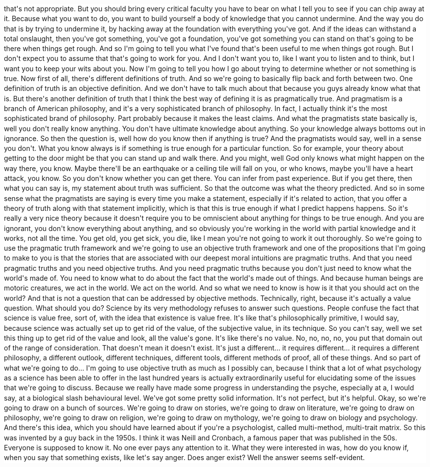 that's not appropriate. But you should bring every critical faculty you have to bear on what I tell you to see if you can chip away at it. Because what you want to do, you want to build yourself a body of knowledge that you cannot undermine. And the way you do that is by trying to undermine it, by hacking away at the foundation with everything you've got. And if the ideas can withstand a total onslaught, then you've got something, you've got a foundation, you've got something you can stand on that's going to be there when things get rough. And so I'm going to tell you what I've found that's been useful to me when things got rough. But I don't expect you to assume that that's going to work for you. And I don't want you to, like I want you to listen and to think, but I want you to keep your wits about you. Now I'm going to tell you how I go about trying to determine whether or not something is true. Now first of all, there's different definitions of truth. And so we're going to basically flip back and forth between two. One definition of truth is an objective definition. And we don't have to talk much about that because you guys already know what that is. But there's another definition of truth that I think the best way of defining it is as pragmatically true. And pragmatism is a branch of American philosophy, and it's a very sophisticated branch of philosophy. In fact, I actually think it's the most sophisticated brand of philosophy. Part probably because it makes the least claims. And what the pragmatists state basically is, well you don't really know anything. You don't have ultimate knowledge about anything. So your knowledge always bottoms out in ignorance. So then the question is, well how do you know then if anything is true? And the pragmatists would say, well in a sense you don't. What you know always is if something is true enough for a particular function. So for example, your theory about getting to the door might be that you can stand up and walk there. And you might, well God only knows what might happen on the way there, you know. Maybe there'll be an earthquake or a ceiling tile will fall on you, or who knows, maybe you'll have a heart attack, you know. So you don't know whether you can get there. You can infer from past experience. But if you get there, then what you can say is, my statement about truth was sufficient. So that the outcome was what the theory predicted. And so in some sense what the pragmatists are saying is every time you make a statement, especially if it's related to action, that you offer a theory of truth along with that statement implicitly, which is that this is true enough if what I predict happens happens. So it's really a very nice theory because it doesn't require you to be omniscient about anything for things to be true enough. And you are ignorant, you don't know everything about anything, and so obviously you're working in the world with partial knowledge and it works, not all the time. You get old, you get sick, you die, like I mean you're not going to work it out thoroughly. So we're going to use the pragmatic truth framework and we're going to use an objective truth framework and one of the propositions that I'm going to make to you is that the stories that are associated with our deepest moral intuitions are pragmatic truths. And that you need pragmatic truths and you need objective truths. And you need pragmatic truths because you don't just need to know what the world's made of. You need to know what to do about the fact that the world's made out of things. And because human beings are motoric creatures, we act in the world. We act on the world. And so what we need to know is how is it that you should act on the world? And that is not a question that can be addressed by objective methods. Technically, right, because it's actually a value question. What should you do? Science by its very methodology refuses to answer such questions. People confuse the fact that science is value free, sort of, with the idea that existence is value free. It's like that's philosophically primitive, I would say, because science was actually set up to get rid of the value, of the subjective value, in its technique. So you can't say, well we set this thing up to get rid of the value and look, all the value's gone. It's like there's no value. No, no, no, no, you put that domain out of the range of consideration. That doesn't mean it doesn't exist. It's just a different… it requires different… it requires a different philosophy, a different outlook, different techniques, different tools, different methods of proof, all of these things. And so part of what we're going to do… I'm going to use objective truth as much as I possibly can, because I think that a lot of what psychology as a science has been able to offer in the last hundred years is actually extraordinarily useful for elucidating some of the issues that we're going to discuss. Because we really have made some progress in understanding the psyche, especially at a, I would say, at a biological slash behavioural level. We've got some pretty solid information. It's not perfect, but it's helpful. Okay, so we're going to draw on a bunch of sources. We're going to draw on stories, we're going to draw on literature, we're going to draw on philosophy, we're going to draw on religion, we're going to draw on mythology, we're going to draw on biology and psychology. And there's this idea, which you should have learned about if you're a psychologist, called multi-method, multi-trait matrix. So this was invented by a guy back in the 1950s. I think it was Neill and Cronbach, a famous paper that was published in the 50s. Everyone is supposed to know it. No one ever pays any attention to it. What they were interested in was, how do you know if, when you say that something exists, like let's say anger. Does anger exist? Well the answer seems self-evident.
